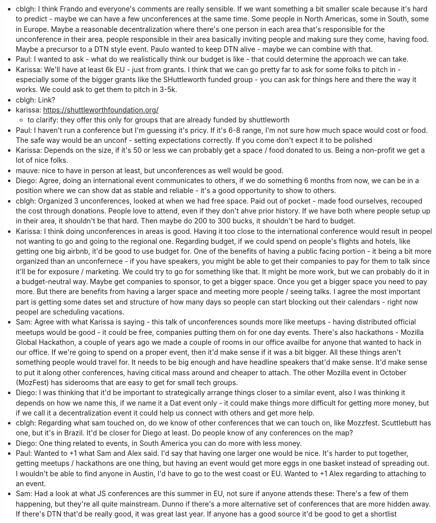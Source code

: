 - cblgh: I think Frando and everyone's comments are really sensible. If we want something a bit smaller scale because it's hard to predict - maybe we can have a few unconferences at the same time. Some people in North Americas, some in South, some in Europe. Maybe a reasonable decentralization where there's one person in each area that's responsible for the unconference in their area. people responsible in their area basically inviting people and making sure they come, having food. Maybe a precursor to a DTN style event. Paulo wanted to keep DTN alive - maybe we can combine with that.
- Paul: I wanted to ask - what do we realistically think our budget is like - that could determine the approach we can take.
- Karissa: We'll have at least 6k EU - just from grants. I think that we can go pretty far to ask for some folks to pitch in - especially some of the bigger grants like the SHuttleworth funded group - you can ask for things here and there the way it works. We could ask to get them to pitch in 3-5k.
- cblgh: Link?
- karissa: https://shuttleworthfoundation.org/
    - to clarify: they offer this only for groups that are already funded by shuttleworth
- Paul: I haven't run a conference but I'm guessing it's pricy. If it's 6-8 range, I'm not sure how much space would cost or food. The safe way would be an unconf - setting expectations correctly. If you come don't expect it to be polished
- Karissa: Depends on the size, if it's 50 or less we can probably get a space / food donated to us. Being a non-profit we get a lot of nice folks.
- mauve: nice to have in person at least, but unconferences as well would be good.
- Diego: Agree, doing an international event communicates to others, if we do something 6 months from now, we can be in a position where we can show dat as stable and reliable - it's a good opportunity to show to others.
- cblgh: Organized 3 unconferences, looked at when we had free space. Paid out of pocket - made food ourselves, recouped the cost through donations. People love to attend, even if they don't ahve prior history. If we have both where people setup up in their area, it shouldn't be that hard. Then maybe do 200 to 300 bucks, it shouldn't be hard to budget.
- Karissa: I think doing unconferences in areas is good. Having it too close to the international conference would result in peopel not wanting to go and going to the regional one. Regarding budget, if we could spend on people's flights and hotels, like getting one big airbnb, it'd be good to use budget for. One of the benefits of having a public facing portion - it being a bit more organized than an unconfernece - if you have speakers, you might be able to get their companies to pay for them to talk since it'll be for exposure / marketing. We could try to go for something like that. It might be more work, but we can probably do it in a budget-neutral way. Maybe get companies to sponsor, to get a bigger space. Once you get a bigger space you need to pay more. But there are benefits from having a larger space and meeting more people / seeing talks. I agree the most important part is getting some dates set and structure of how many days so people can start blocking out their calendars - right now peopel are scheduling vacations.
- Sam: Agree with what Karissa is saying - this talk of unconferences sounds more like meetups - having distributed official meetups would be good - it could be free, companies putting them on for one day events. There's also hackathons - Mozilla Global Hackathon, a couple of years ago we made a couple of rooms in our office availbe for anyone that wanted to hack in our office. If we're going to spend on a proper event, then it'd make sense if it was a bit bigger. All these things aren't something people would travel for. It needs to be big enough and have headline speakers that'd make sense. It'd make sense to put it along other conferences, having citical mass around and cheaper to attach. The other Mozilla event in October (MozFest) has siderooms that are easy to get for small tech groups.
- Diego: I was thinking that it'd be important to strategically arrange things closer to a similar event, also I was thinking it depends on how we name this, if we name it a Dat event only - it could make things more difficult for getting more money, but if we call it a decentralization event it could help us connect with others and get more help.
- cblgh: Regarding what sam touched on, do we know of other conferences that we can touch on, like Mozzfest. Scuttlebutt has one, but it's in Brazil. It'd be closer for Diego at least. Do people know of any conferences on the map?
- Diego: One thing related to events, in South America you can do more with less money.
- Paul: Wanted to +1 what Sam and Alex said. I'd say that having one larger one would be nice. It's harder to put together, getting meetups / hackathons are one thing, but having an event would get more eggs in one basket instead of spreading out. I wouldn't be able to find anyone in Austin, I'd have to go to the west coast or EU. Wanted to +1 Alex regarding to attaching to an event.
- Sam: Had a look at what JS conferences are this summer in EU, not sure if anyone attends these: There's a few of them happening, but they're all quite mainstream. Dunno if there's a more alternative set of conferences that are more hidden away. If there's DTN that'd be really good, it was great last year. If anyone has a good source it'd be good to get a shortlist